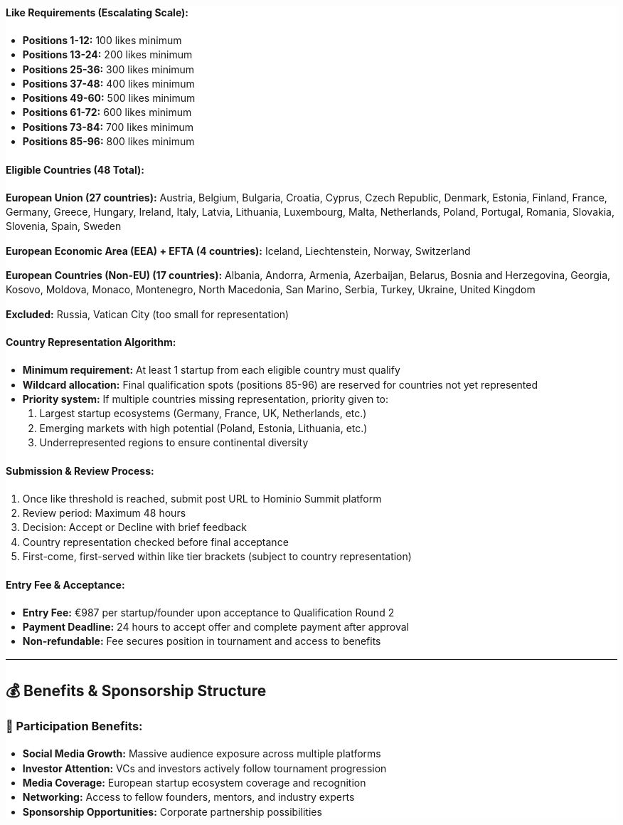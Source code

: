 #### Like Requirements (Escalating Scale):
- **Positions 1-12:** 100 likes minimum
- **Positions 13-24:** 200 likes minimum
- **Positions 25-36:** 300 likes minimum
- **Positions 37-48:** 400 likes minimum
- **Positions 49-60:** 500 likes minimum
- **Positions 61-72:** 600 likes minimum
- **Positions 73-84:** 700 likes minimum
- **Positions 85-96:** 800 likes minimum

#### Eligible Countries (**48 Total**):
**European Union (27 countries):**
Austria, Belgium, Bulgaria, Croatia, Cyprus, Czech Republic, Denmark, Estonia, Finland, France, Germany, Greece, Hungary, Ireland, Italy, Latvia, Lithuania, Luxembourg, Malta, Netherlands, Poland, Portugal, Romania, Slovakia, Slovenia, Spain, Sweden

**European Economic Area (EEA) + EFTA (4 countries):**
Iceland, Liechtenstein, Norway, Switzerland

**European Countries (Non-EU) (17 countries):**
Albania, Andorra, Armenia, Azerbaijan, Belarus, Bosnia and Herzegovina, Georgia, Kosovo, Moldova, Monaco, Montenegro, North Macedonia, San Marino, Serbia, Turkey, Ukraine, United Kingdom

**Excluded:** Russia, Vatican City (too small for representation)

#### Country Representation Algorithm:
- **Minimum requirement:** At least 1 startup from each eligible country must qualify
- **Wildcard allocation:** Final qualification spots (positions 85-96) are reserved for countries not yet represented
- **Priority system:** If multiple countries missing representation, priority given to:
  1. Largest startup ecosystems (Germany, France, UK, Netherlands, etc.)
  2. Emerging markets with high potential (Poland, Estonia, Lithuania, etc.)
  3. Underrepresented regions to ensure continental diversity

#### Submission & Review Process:
1. Once like threshold is reached, submit post URL to Hominio Summit platform
2. Review period: Maximum 48 hours
3. Decision: Accept or Decline with brief feedback
4. Country representation checked before final acceptance
5. First-come, first-served within like tier brackets (subject to country representation)

#### Entry Fee & Acceptance:
- **Entry Fee:** €987 per startup/founder upon acceptance to Qualification Round 2
- **Payment Deadline:** 24 hours to accept offer and complete payment after approval
- **Non-refundable:** Fee secures position in tournament and access to benefits

---

## 💰 Benefits & Sponsorship Structure

### 🎯 Participation Benefits:
- **Social Media Growth:** Massive audience exposure across multiple platforms
- **Investor Attention:** VCs and investors actively follow tournament progression
- **Media Coverage:** European startup ecosystem coverage and recognition
- **Networking:** Access to fellow founders, mentors, and industry experts
- **Sponsorship Opportunities:** Corporate partnership possibilities
